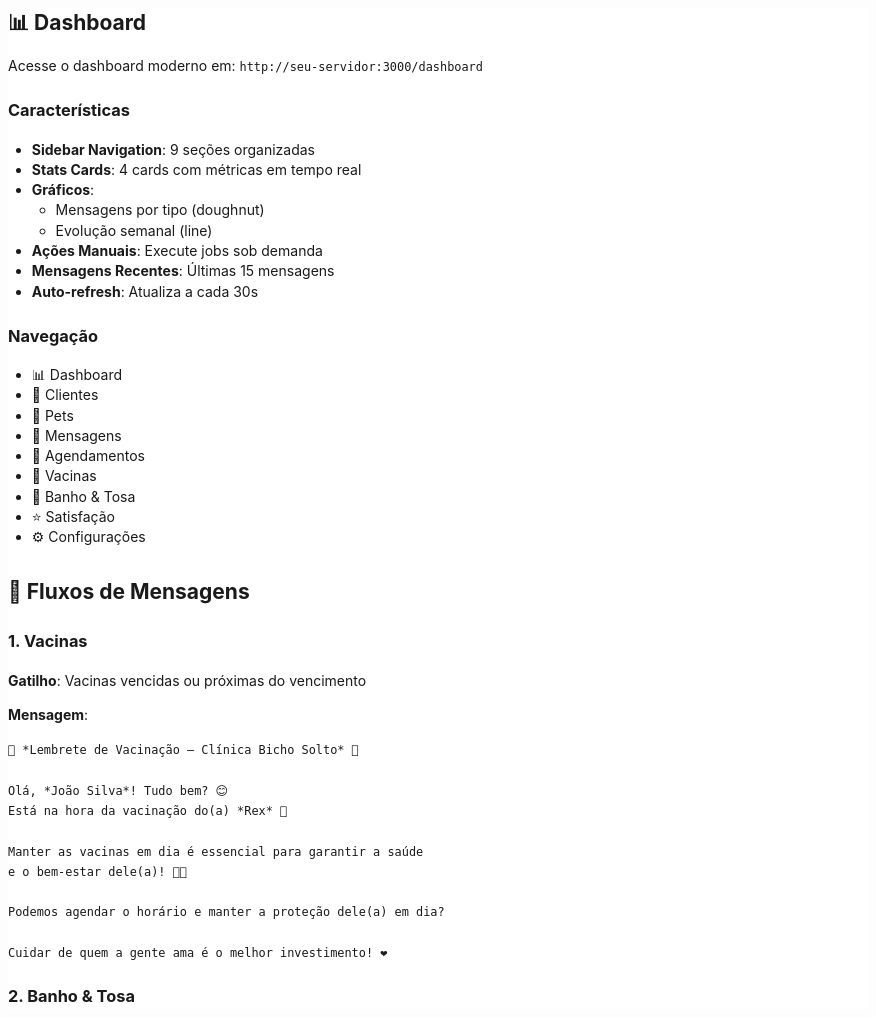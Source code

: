 ```
```

## 📊 Dashboard

Acesse o dashboard moderno em: `http://seu-servidor:3000/dashboard`

### Características

- **Sidebar Navigation**: 9 seções organizadas
- **Stats Cards**: 4 cards com métricas em tempo real
- **Gráficos**:
  - Mensagens por tipo (doughnut)
  - Evolução semanal (line)
- **Ações Manuais**: Execute jobs sob demanda
- **Mensagens Recentes**: Últimas 15 mensagens
- **Auto-refresh**: Atualiza a cada 30s

### Navegação

- 📊 Dashboard
- 👥 Clientes
- 🐾 Pets
- 📧 Mensagens
- 📅 Agendamentos
- 💉 Vacinas
- 🚿 Banho & Tosa
- ⭐ Satisfação
- ⚙️ Configurações

## 💬 Fluxos de Mensagens

### 1. Vacinas

**Gatilho**: Vacinas vencidas ou próximas do vencimento

**Mensagem**:
```
📢 *Lembrete de Vacinação – Clínica Bicho Solto* 🐾

Olá, *João Silva*! Tudo bem? 😊
Está na hora da vacinação do(a) *Rex* 💉

Manter as vacinas em dia é essencial para garantir a saúde
e o bem-estar dele(a)! 🐶🐱

Podemos agendar o horário e manter a proteção dele(a) em dia?

Cuidar de quem a gente ama é o melhor investimento! ❤️
```

### 2. Banho & Tosa
